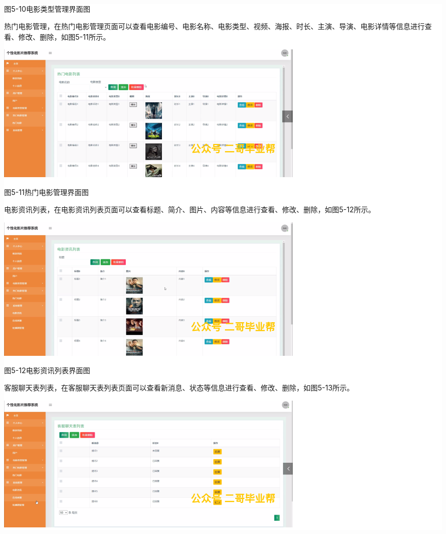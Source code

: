 图5-10电影类型管理界面图

热门电影管理，在热门电影管理页面可以查看电影编号、电影名称、电影类型、视频、海报、时长、主演、导演、电影详情等信息进行查看、修改、删除，如图5-11所示。

![](/md/blog.023.png)

图5-11热门电影管理界面图

电影资讯列表，在电影资讯列表页面可以查看标题、简介、图片、内容等信息进行查看、修改、删除，如图5-12所示。

![](/md/blog.024.png)

图5-12电影资讯列表界面图


客服聊天表列表，在客服聊天表列表页面可以查看新消息、状态等信息进行查看、修改、删除，如图5-13所示。

![](/md/blog.025.png)
